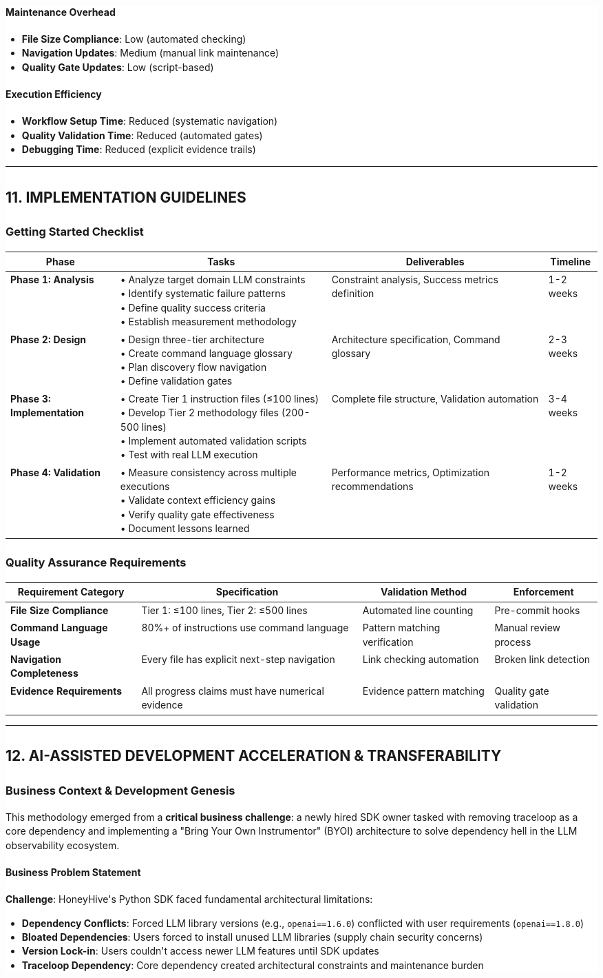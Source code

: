 #### **Maintenance Overhead**
- **File Size Compliance**: Low (automated checking)
- **Navigation Updates**: Medium (manual link maintenance)
- **Quality Gate Updates**: Low (script-based)

#### **Execution Efficiency**
- **Workflow Setup Time**: Reduced (systematic navigation)
- **Quality Validation Time**: Reduced (automated gates)
- **Debugging Time**: Reduced (explicit evidence trails)

---

## 11. **IMPLEMENTATION GUIDELINES**

### **Getting Started Checklist**

| Phase | Tasks | Deliverables | Timeline |
|-------|-------|-------------|----------|
| **Phase 1: Analysis** | • Analyze target domain LLM constraints<br>• Identify systematic failure patterns<br>• Define quality success criteria<br>• Establish measurement methodology | Constraint analysis, Success metrics definition | 1-2 weeks |
| **Phase 2: Design** | • Design three-tier architecture<br>• Create command language glossary<br>• Plan discovery flow navigation<br>• Define validation gates | Architecture specification, Command glossary | 2-3 weeks |
| **Phase 3: Implementation** | • Create Tier 1 instruction files (≤100 lines)<br>• Develop Tier 2 methodology files (200-500 lines)<br>• Implement automated validation scripts<br>• Test with real LLM execution | Complete file structure, Validation automation | 3-4 weeks |
| **Phase 4: Validation** | • Measure consistency across multiple executions<br>• Validate context efficiency gains<br>• Verify quality gate effectiveness<br>• Document lessons learned | Performance metrics, Optimization recommendations | 1-2 weeks |

### **Quality Assurance Requirements**

| Requirement Category | Specification | Validation Method | Enforcement |
|---------------------|---------------|------------------|-------------|
| **File Size Compliance** | Tier 1: ≤100 lines, Tier 2: ≤500 lines | Automated line counting | Pre-commit hooks |
| **Command Language Usage** | 80%+ of instructions use command language | Pattern matching verification | Manual review process |
| **Navigation Completeness** | Every file has explicit next-step navigation | Link checking automation | Broken link detection |
| **Evidence Requirements** | All progress claims must have numerical evidence | Evidence pattern matching | Quality gate validation |

---

## 12. **AI-ASSISTED DEVELOPMENT ACCELERATION & TRANSFERABILITY**

### **Business Context & Development Genesis**

This methodology emerged from a **critical business challenge**: a newly hired SDK owner tasked with removing traceloop as a core dependency and implementing a "Bring Your Own Instrumentor" (BYOI) architecture to solve dependency hell in the LLM observability ecosystem.

#### **Business Problem Statement**
**Challenge**: HoneyHive's Python SDK faced fundamental architectural limitations:
- **Dependency Conflicts**: Forced LLM library versions (e.g., `openai==1.6.0`) conflicted with user requirements (`openai==1.8.0`)
- **Bloated Dependencies**: Users forced to install unused LLM libraries (supply chain security concerns)
- **Version Lock-in**: Users couldn't access newer LLM features until SDK updates
- **Traceloop Dependency**: Core dependency created architectural constraints and maintenance burden
